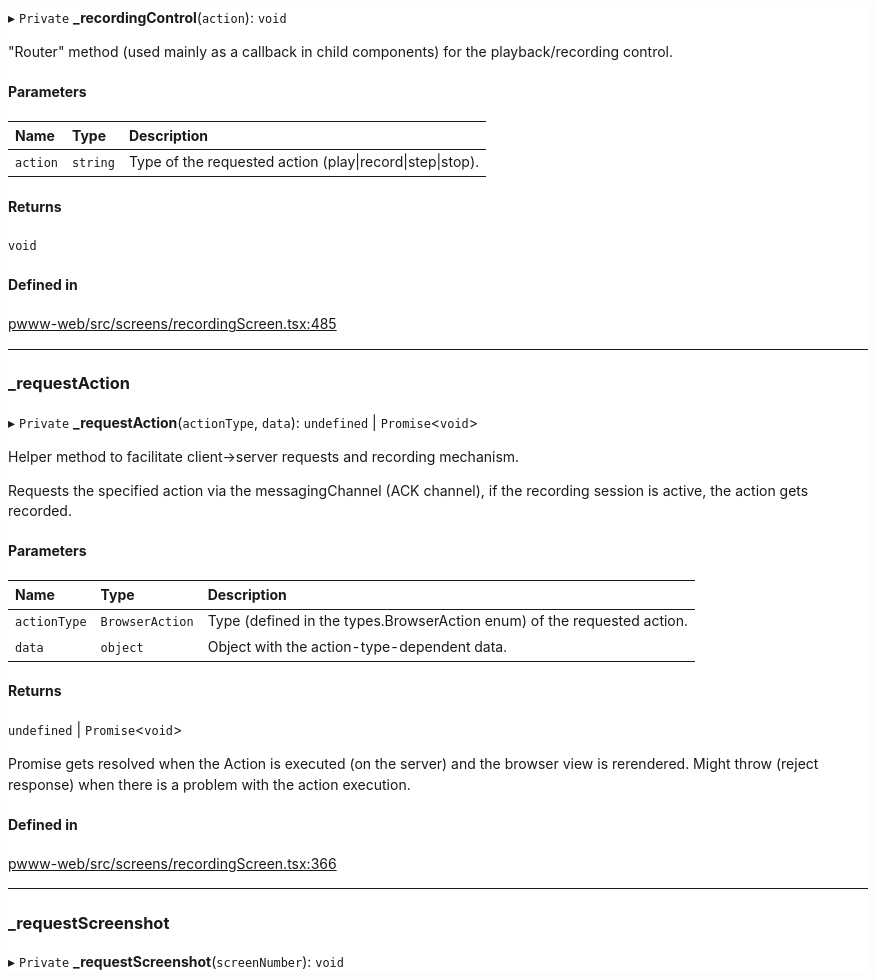 ▸ `Private` **_recordingControl**(`action`): `void`

"Router" method (used mainly as a callback in child components) for the playback/recording control.

#### Parameters

| Name | Type | Description |
| :------ | :------ | :------ |
| `action` | `string` | Type of the requested action (play\|record\|step\|stop). |

#### Returns

`void`

#### Defined in

[pwww-web/src/screens/recordingScreen.tsx:485](https://github.com/barjin/pw-web/blob/3b77b1a/pwww-web/src/screens/recordingScreen.tsx#L485)

___

### \_requestAction

▸ `Private` **_requestAction**(`actionType`, `data`): `undefined` \| `Promise`<`void`\>

Helper method to facilitate client->server requests and recording mechanism.

Requests the specified action via the messagingChannel (ACK channel), if the recording session is active, the action gets recorded.

#### Parameters

| Name | Type | Description |
| :------ | :------ | :------ |
| `actionType` | `BrowserAction` | Type (defined in the types.BrowserAction enum) of the requested action. |
| `data` | `object` | Object with the action-type-dependent data. |

#### Returns

`undefined` \| `Promise`<`void`\>

Promise gets resolved when the Action is executed (on the server) and the browser view is rerendered. Might throw (reject response) when there is a problem with the action execution.

#### Defined in

[pwww-web/src/screens/recordingScreen.tsx:366](https://github.com/barjin/pw-web/blob/3b77b1a/pwww-web/src/screens/recordingScreen.tsx#L366)

___

### \_requestScreenshot

▸ `Private` **_requestScreenshot**(`screenNumber`): `void`
